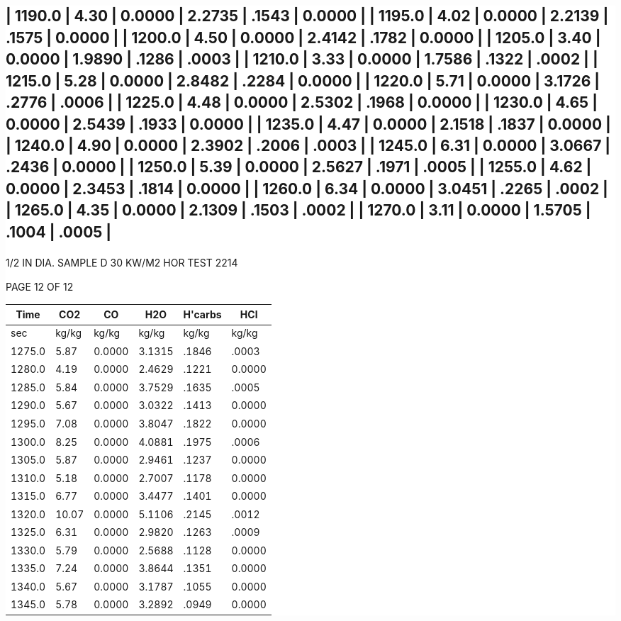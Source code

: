 | 1190.0 | 4.30    | 0.0000 | 2.2735 | .1543   | 0.0000 |
| 1195.0 | 4.02    | 0.0000 | 2.2139 | .1575   | 0.0000 |
| 1200.0 | 4.50    | 0.0000 | 2.4142 | .1782   | 0.0000 |
| 1205.0 | 3.40    | 0.0000 | 1.9890 | .1286   | .0003  |
| 1210.0 | 3.33    | 0.0000 | 1.7586 | .1322   | .0002  |
| 1215.0 | 5.28    | 0.0000 | 2.8482 | .2284   | 0.0000 |
| 1220.0 | 5.71    | 0.0000 | 3.1726 | .2776   | .0006  |
| 1225.0 | 4.48    | 0.0000 | 2.5302 | .1968   | 0.0000 |
| 1230.0 | 4.65    | 0.0000 | 2.5439 | .1933   | 0.0000 |
| 1235.0 | 4.47    | 0.0000 | 2.1518 | .1837   | 0.0000 |
| 1240.0 | 4.90    | 0.0000 | 2.3902 | .2006   | .0003  |
| 1245.0 | 6.31    | 0.0000 | 3.0667 | .2436   | 0.0000 |
| 1250.0 | 5.39    | 0.0000 | 2.5627 | .1971   | .0005  |
| 1255.0 | 4.62    | 0.0000 | 2.3453 | .1814   | 0.0000 |
| 1260.0 | 6.34    | 0.0000 | 3.0451 | .2265   | .0002  |
| 1265.0 | 4.35    | 0.0000 | 2.1309 | .1503   | .0002  |
| 1270.0 | 3.11    | 0.0000 | 1.5705 | .1004   | .0005  |
---
1/2 IN DIA. SAMPLE D 30 KW/M2 HOR TEST 2214

PAGE 12 OF 12

| Time   | CO2    | CO     | H2O     | H'carbs | HCl    |
|--------|--------|--------|---------|---------|--------|
| sec    | kg/kg  | kg/kg  | kg/kg   | kg/kg   | kg/kg  |
| 1275.0 | 5.87   | 0.0000 | 3.1315  | .1846   | .0003  |
| 1280.0 | 4.19   | 0.0000 | 2.4629  | .1221   | 0.0000 |
| 1285.0 | 5.84   | 0.0000 | 3.7529  | .1635   | .0005  |
| 1290.0 | 5.67   | 0.0000 | 3.0322  | .1413   | 0.0000 |
| 1295.0 | 7.08   | 0.0000 | 3.8047  | .1822   | 0.0000 |
| 1300.0 | 8.25   | 0.0000 | 4.0881  | .1975   | .0006  |
| 1305.0 | 5.87   | 0.0000 | 2.9461  | .1237   | 0.0000 |
| 1310.0 | 5.18   | 0.0000 | 2.7007  | .1178   | 0.0000 |
| 1315.0 | 6.77   | 0.0000 | 3.4477  | .1401   | 0.0000 |
| 1320.0 | 10.07  | 0.0000 | 5.1106  | .2145   | .0012  |
| 1325.0 | 6.31   | 0.0000 | 2.9820  | .1263   | .0009  |
| 1330.0 | 5.79   | 0.0000 | 2.5688  | .1128   | 0.0000 |
| 1335.0 | 7.24   | 0.0000 | 3.8644  | .1351   | 0.0000 |
| 1340.0 | 5.67   | 0.0000 | 3.1787  | .1055   | 0.0000 |
| 1345.0 | 5.78   | 0.0000 | 3.2892  | .0949   | 0.0000 |